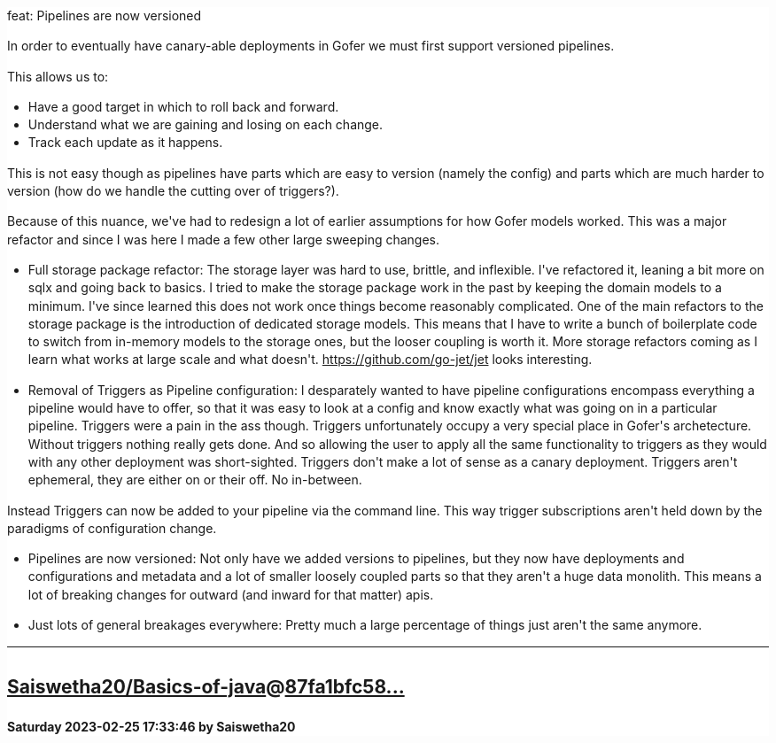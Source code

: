 feat: Pipelines are now versioned

In order to eventually have canary-able deployments in Gofer we must
first support versioned pipelines.

This allows us to:
* Have a good target in which to roll back and forward.
* Understand what we are gaining and losing on each change.
* Track each update as it happens.

This is not easy though as pipelines have parts which are easy to version
(namely the config) and parts which are much harder to version (how do
we handle the cutting over of triggers?).

Because of this nuance, we've had to redesign a lot of earlier
assumptions for how Gofer models worked. This was a major refactor and
since I was here I made a few other large sweeping changes.

* Full storage package refactor: The storage layer was hard to use,
brittle, and inflexible. I've refactored it, leaning a bit more on
sqlx and going back to basics. I tried to make the storage package
work in the past by keeping the domain models to a minimum. I've since
learned this does not work once things become reasonably complicated. One
of the main refactors to the storage package is the introduction of
dedicated storage models. This means that I have to write a bunch of
boilerplate code to switch from in-memory models to the storage ones,
but the looser coupling is worth it. More storage refactors coming
as I learn what works at large scale and what doesn't.
https://github.com/go-jet/jet looks interesting.

* Removal of Triggers as Pipeline configuration: I desparately wanted
to have pipeline configurations encompass everything a pipeline would
have to offer, so that it was easy to look at a config and know exactly
what was going on in a particular pipeline. Triggers were a pain in the
ass though. Triggers unfortunately occupy a very special place in Gofer's
archetecture. Without triggers nothing really gets done. And so allowing
the user to apply all the same functionality to triggers as they would
with any other deployment was short-sighted. Triggers don't make a lot
of sense as a canary deployment. Triggers aren't ephemeral, they are
either on or their off. No in-between.

Instead Triggers can now be added to your pipeline via the command line.
This way trigger subscriptions aren't held down by the paradigms of
configuration change.

* Pipelines are now versioned: Not only have we added versions to pipelines,
but they now have deployments and configurations and metadata and a lot
of smaller loosely coupled parts so that they aren't a huge data monolith.
This means a lot of breaking changes for outward (and inward for that matter)
apis.

* Just lots of general breakages everywhere: Pretty much a large percentage
of things just aren't the same anymore.

---
## [Saiswetha20/Basics-of-java](https://github.com/Saiswetha20/Basics-of-java)@[87fa1bfc58...](https://github.com/Saiswetha20/Basics-of-java/commit/87fa1bfc58f4ff5b4943758c86c65eb49faccf0e)
#### Saturday 2023-02-25 17:33:46 by Saiswetha20
